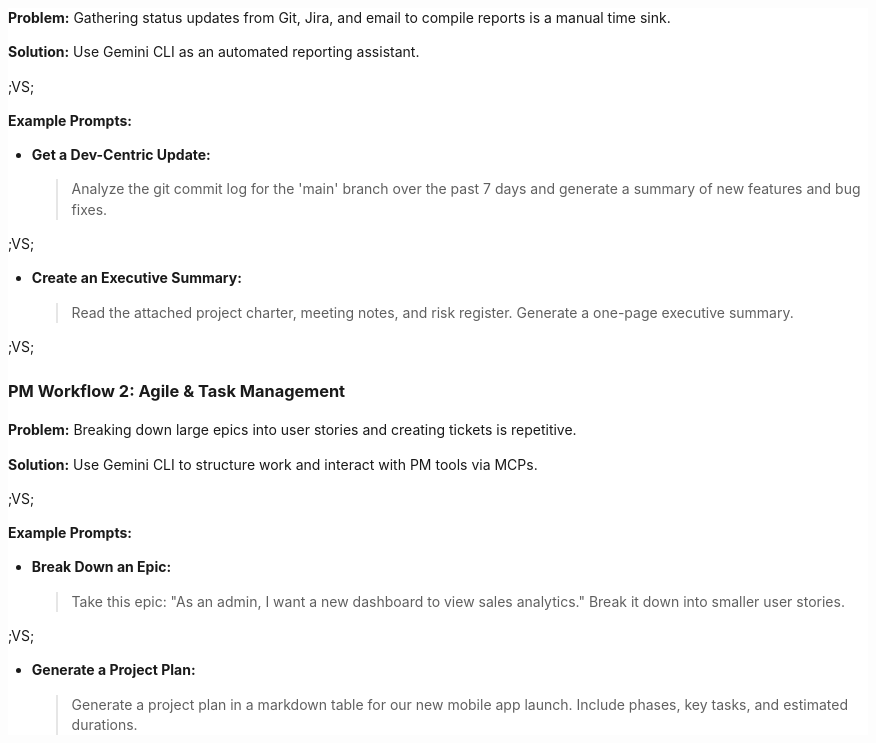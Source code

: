 **Problem:** Gathering status updates from Git, Jira, and email to compile reports is a manual time sink.



**Solution:** Use Gemini CLI as an automated reporting assistant.



;VS;

**Example Prompts:**



-   **Get a Dev-Centric Update:**

    <!-- .element: class="fragment" -->
    > Analyze the git commit log for the 'main' branch over the past 7 days and generate a summary of new features and bug fixes.
    <!-- .element: class="fragment" -->

;VS;

-   **Create an Executive Summary:**

    <!-- .element: class="fragment" -->
    > Read the attached project charter, meeting notes, and risk register. Generate a one-page executive summary.
    <!-- .element: class="fragment" -->

;VS;

### PM Workflow 2: Agile & Task Management

**Problem:** Breaking down large epics into user stories and creating tickets is repetitive.



**Solution:** Use Gemini CLI to structure work and interact with PM tools via MCPs.



;VS;

**Example Prompts:**



-   **Break Down an Epic:**

    <!-- .element: class="fragment" -->
    > Take this epic: "As an admin, I want a new dashboard to view sales analytics." Break it down into smaller user stories.
    <!-- .element: class="fragment" -->

;VS;

-   **Generate a Project Plan:**

    <!-- .element: class="fragment" -->
    > Generate a project plan in a markdown table for our new mobile app launch. Include phases, key tasks, and estimated durations.
    <!-- .element: class="fragment" -->
